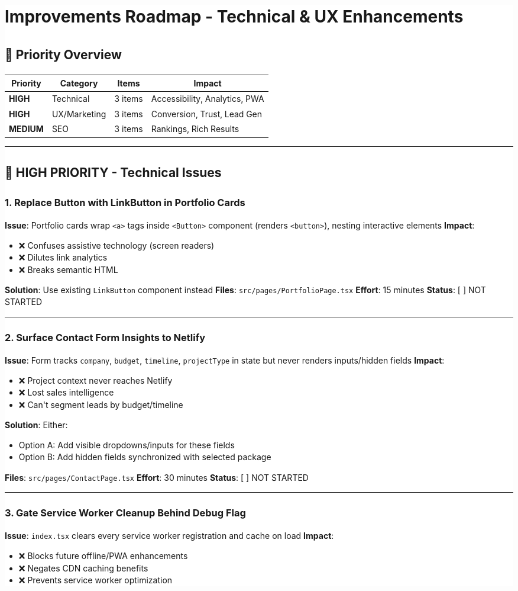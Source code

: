 # Improvements Roadmap - Technical & UX Enhancements

## 🎯 Priority Overview

| Priority | Category | Items | Impact |
|----------|----------|-------|--------|
| **HIGH** | Technical | 3 items | Accessibility, Analytics, PWA |
| **HIGH** | UX/Marketing | 3 items | Conversion, Trust, Lead Gen |
| **MEDIUM** | SEO | 3 items | Rankings, Rich Results |

---

## 🔴 HIGH PRIORITY - Technical Issues

### 1. Replace Button with LinkButton in Portfolio Cards
**Issue**: Portfolio cards wrap `<a>` tags inside `<Button>` component (renders `<button>`), nesting interactive elements
**Impact**: 
- ❌ Confuses assistive technology (screen readers)
- ❌ Dilutes link analytics
- ❌ Breaks semantic HTML

**Solution**: Use existing `LinkButton` component instead
**Files**: `src/pages/PortfolioPage.tsx`
**Effort**: 15 minutes
**Status**: [ ] NOT STARTED

---

### 2. Surface Contact Form Insights to Netlify
**Issue**: Form tracks `company`, `budget`, `timeline`, `projectType` in state but never renders inputs/hidden fields
**Impact**:
- ❌ Project context never reaches Netlify
- ❌ Lost sales intelligence
- ❌ Can't segment leads by budget/timeline

**Solution**: Either:
- Option A: Add visible dropdowns/inputs for these fields
- Option B: Add hidden fields synchronized with selected package

**Files**: `src/pages/ContactPage.tsx`
**Effort**: 30 minutes
**Status**: [ ] NOT STARTED

---

### 3. Gate Service Worker Cleanup Behind Debug Flag
**Issue**: `index.tsx` clears every service worker registration and cache on load
**Impact**:
- ❌ Blocks future offline/PWA enhancements
- ❌ Negates CDN caching benefits
- ❌ Prevents service worker optimization
